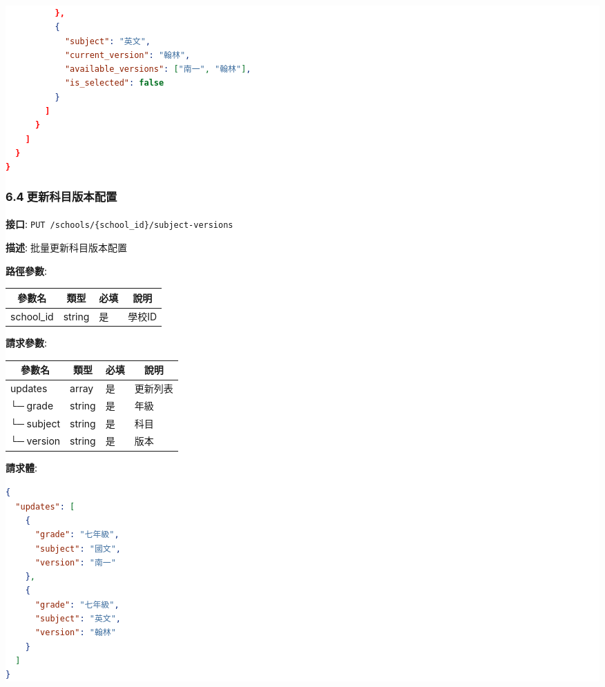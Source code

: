 ```json
          },
          {
            "subject": "英文",
            "current_version": "翰林",
            "available_versions": ["南一", "翰林"],
            "is_selected": false
          }
        ]
      }
    ]
  }
}
```

### 6.4 更新科目版本配置
**接口**: `PUT /schools/{school_id}/subject-versions`

**描述**: 批量更新科目版本配置

**路徑參數**:

| 參數名 | 類型 | 必填 | 說明 |
|--------|------|------|------|
| school_id | string | 是 | 學校ID |

**請求參數**:

| 參數名 | 類型 | 必填 | 說明 |
|--------|------|------|------|
| updates | array | 是 | 更新列表 |
| └─ grade | string | 是 | 年級 |
| └─ subject | string | 是 | 科目 |
| └─ version | string | 是 | 版本 |

**請求體**:
```json
{
  "updates": [
    {
      "grade": "七年級",
      "subject": "國文",
      "version": "南一"
    },
    {
      "grade": "七年級",
      "subject": "英文", 
      "version": "翰林"
    }
  ]
}
```
